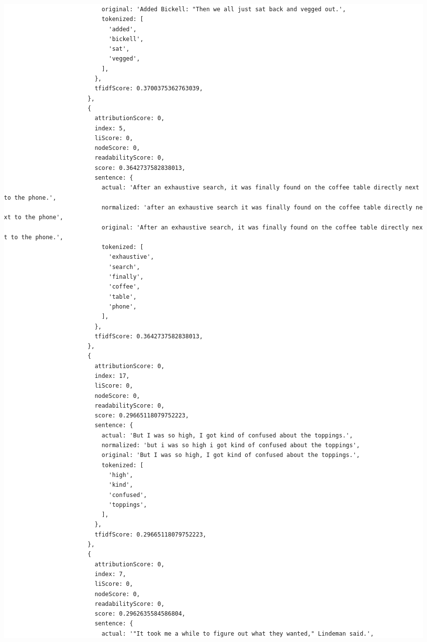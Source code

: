                                 original: 'Added Bickell: "Then we all just sat back and vegged out.',
                                tokenized: [
                                  'added',
                                  'bickell',
                                  'sat',
                                  'vegged',
                                ],
                              },
                              tfidfScore: 0.3700375362763039,
                            },
                            {
                              attributionScore: 0,
                              index: 5,
                              liScore: 0,
                              nodeScore: 0,
                              readabilityScore: 0,
                              score: 0.3642737582838013,
                              sentence: {
                                actual: 'After an exhaustive search, it was finally found on the coffee table directly next to the phone.',
                                normalized: 'after an exhaustive search it was finally found on the coffee table directly next to the phone',
                                original: 'After an exhaustive search, it was finally found on the coffee table directly next to the phone.',
                                tokenized: [
                                  'exhaustive',
                                  'search',
                                  'finally',
                                  'coffee',
                                  'table',
                                  'phone',
                                ],
                              },
                              tfidfScore: 0.3642737582838013,
                            },
                            {
                              attributionScore: 0,
                              index: 17,
                              liScore: 0,
                              nodeScore: 0,
                              readabilityScore: 0,
                              score: 0.29665118079752223,
                              sentence: {
                                actual: 'But I was so high, I got kind of confused about the toppings.',
                                normalized: 'but i was so high i got kind of confused about the toppings',
                                original: 'But I was so high, I got kind of confused about the toppings.',
                                tokenized: [
                                  'high',
                                  'kind',
                                  'confused',
                                  'toppings',
                                ],
                              },
                              tfidfScore: 0.29665118079752223,
                            },
                            {
                              attributionScore: 0,
                              index: 7,
                              liScore: 0,
                              nodeScore: 0,
                              readabilityScore: 0,
                              score: 0.2962635584586804,
                              sentence: {
                                actual: '"It took me a while to figure out what they wanted," Lindeman said.',